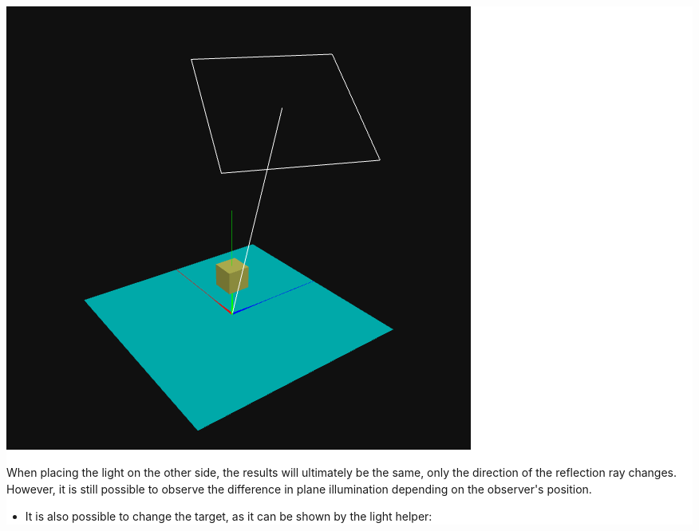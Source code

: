 ![](./screenshots/tp1-17.png)

When placing the light on the other side, the results will ultimately be the same, only the direction of the reflection ray changes. However, it is still possible to observe the difference in plane illumination depending on the observer's position.

- It is also possible to change the target, as it can be shown by the light helper:
